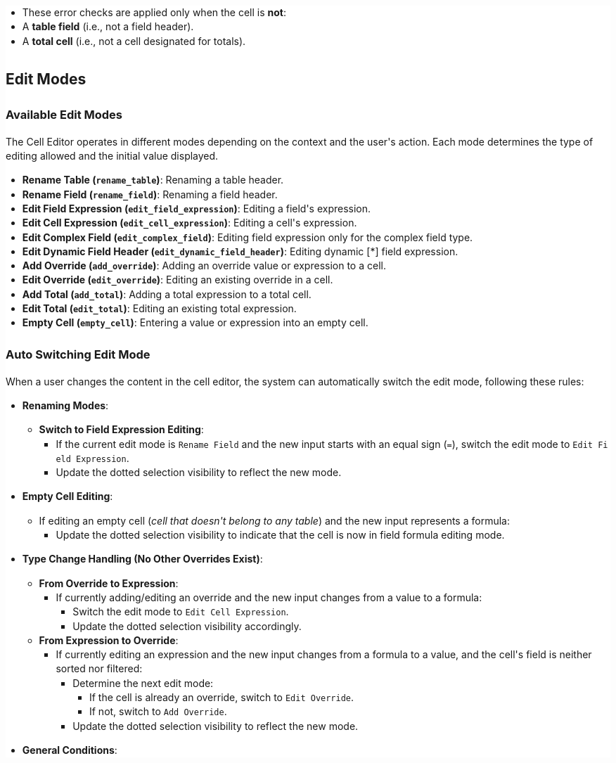 - These error checks are applied only when the cell is **not**:
- A **table field** (i.e., not a field header).
- A **total cell** (i.e., not a cell designated for totals).

## Edit Modes

### Available Edit Modes

The Cell Editor operates in different modes depending on the context and the user's action. Each mode determines the type of editing allowed and the initial value displayed.

-   **Rename Table (`rename_table`)**: Renaming a table header.
-   **Rename Field (`rename_field`)**: Renaming a field header.
-   **Edit Field Expression (`edit_field_expression`)**: Editing a field's expression.
-   **Edit Cell Expression (`edit_cell_expression`)**: Editing a cell's expression.
-   **Edit Complex Field (`edit_complex_field`)**: Editing field expression only for the complex field type.
-   **Edit Dynamic Field Header (`edit_dynamic_field_header`)**: Editing dynamic [*] field expression.
-   **Add Override (`add_override`)**: Adding an override value or expression to a cell.
-   **Edit Override (`edit_override`)**: Editing an existing override in a cell.
-   **Add Total (`add_total`)**: Adding a total expression to a total cell.
-   **Edit Total (`edit_total`)**: Editing an existing total expression.
-   **Empty Cell (`empty_cell`)**: Entering a value or expression into an empty cell.

### Auto Switching Edit Mode

When a user changes the content in the cell editor, the system can automatically switch the edit mode, following these rules:

-  **Renaming Modes**:

    -   **Switch to Field Expression Editing**:
        - If the current edit mode is `Rename Field` and the new input starts with an equal sign (`=`), switch the edit mode to `Edit Field Expression`.
        - Update the dotted selection visibility to reflect the new mode.

-  **Empty Cell Editing**:

    - If editing an empty cell (*cell that doesn't belong to any table*) and the new input represents a formula:
        - Update the dotted selection visibility to indicate that the cell is now in field formula editing mode.

-  **Type Change Handling (No Other Overrides Exist)**:

    -   **From Override to Expression**:
        - If currently adding/editing an override and the new input changes from a value to a formula:
            - Switch the edit mode to `Edit Cell Expression`.
            - Update the dotted selection visibility accordingly.
    -   **From Expression to Override**:
        - If currently editing an expression and the new input changes from a formula to a value, and the cell's field is neither sorted nor filtered:
            - Determine the next edit mode:
                - If the cell is already an override, switch to `Edit Override`.
                - If not, switch to `Add Override`.
            - Update the dotted selection visibility to reflect the new mode.
-  **General Conditions**:
